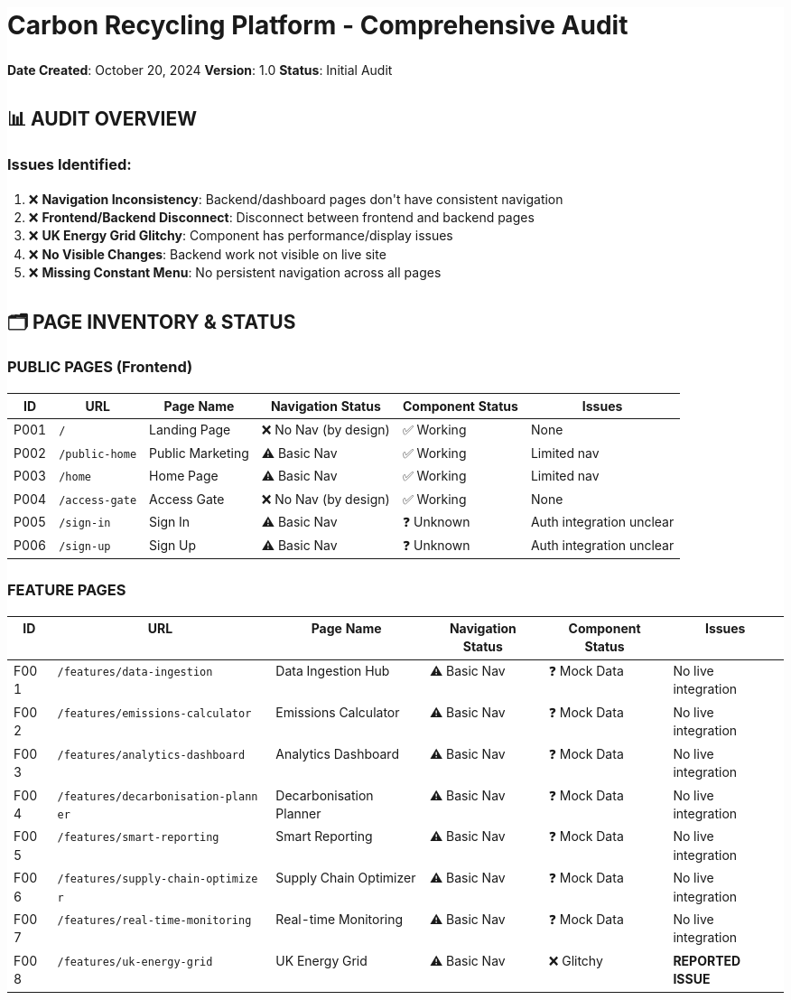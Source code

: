 # Carbon Recycling Platform - Comprehensive Audit

**Date Created**: October 20, 2024
**Version**: 1.0
**Status**: Initial Audit

## 📊 AUDIT OVERVIEW

### Issues Identified:
1. ❌ **Navigation Inconsistency**: Backend/dashboard pages don't have consistent navigation
2. ❌ **Frontend/Backend Disconnect**: Disconnect between frontend and backend pages
3. ❌ **UK Energy Grid Glitchy**: Component has performance/display issues
4. ❌ **No Visible Changes**: Backend work not visible on live site
5. ❌ **Missing Constant Menu**: No persistent navigation across all pages

## 🗂️ PAGE INVENTORY & STATUS

### PUBLIC PAGES (Frontend)
| ID | URL | Page Name | Navigation Status | Component Status | Issues |
|----|-----|-----------|-------------------|------------------|--------|
| P001 | `/` | Landing Page | ❌ No Nav (by design) | ✅ Working | None |
| P002 | `/public-home` | Public Marketing | ⚠️ Basic Nav | ✅ Working | Limited nav |
| P003 | `/home` | Home Page | ⚠️ Basic Nav | ✅ Working | Limited nav |
| P004 | `/access-gate` | Access Gate | ❌ No Nav (by design) | ✅ Working | None |
| P005 | `/sign-in` | Sign In | ⚠️ Basic Nav | ❓ Unknown | Auth integration unclear |
| P006 | `/sign-up` | Sign Up | ⚠️ Basic Nav | ❓ Unknown | Auth integration unclear |

### FEATURE PAGES
| ID | URL | Page Name | Navigation Status | Component Status | Issues |
|----|-----|-----------|-------------------|------------------|--------|
| F001 | `/features/data-ingestion` | Data Ingestion Hub | ⚠️ Basic Nav | ❓ Mock Data | No live integration |
| F002 | `/features/emissions-calculator` | Emissions Calculator | ⚠️ Basic Nav | ❓ Mock Data | No live integration |
| F003 | `/features/analytics-dashboard` | Analytics Dashboard | ⚠️ Basic Nav | ❓ Mock Data | No live integration |
| F004 | `/features/decarbonisation-planner` | Decarbonisation Planner | ⚠️ Basic Nav | ❓ Mock Data | No live integration |
| F005 | `/features/smart-reporting` | Smart Reporting | ⚠️ Basic Nav | ❓ Mock Data | No live integration |
| F006 | `/features/supply-chain-optimizer` | Supply Chain Optimizer | ⚠️ Basic Nav | ❓ Mock Data | No live integration |
| F007 | `/features/real-time-monitoring` | Real-time Monitoring | ⚠️ Basic Nav | ❓ Mock Data | No live integration |
| F008 | `/features/uk-energy-grid` | UK Energy Grid | ⚠️ Basic Nav | ❌ Glitchy | **REPORTED ISSUE** |
